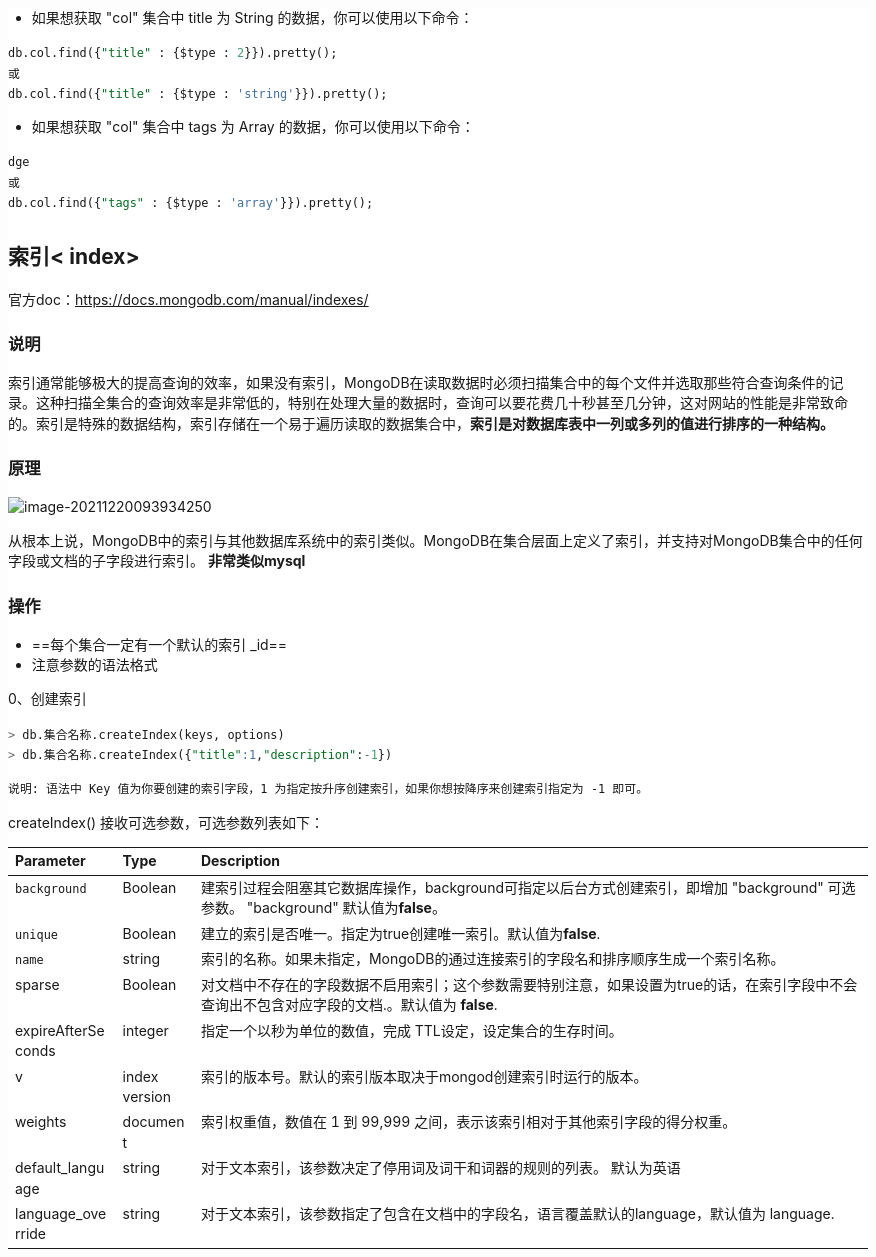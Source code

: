 - 如果想获取 "col" 集合中 title 为 String 的数据，你可以使用以下命令：

```sql
db.col.find({"title" : {$type : 2}}).pretty();
或
db.col.find({"title" : {$type : 'string'}}).pretty();
```

- 如果想获取 "col" 集合中 tags 为 Array 的数据，你可以使用以下命令：

```sql
dge
或
db.col.find({"tags" : {$type : 'array'}}).pretty();
```

## 索引< index>

官方doc：https://docs.mongodb.com/manual/indexes/

### 说明

索引通常能够极大的提高查询的效率，如果没有索引，MongoDB在读取数据时必须扫描集合中的每个文件并选取那些符合查询条件的记录。这种扫描全集合的查询效率是非常低的，特别在处理大量的数据时，查询可以要花费几十秒甚至几分钟，这对网站的性能是非常致命的。索引是特殊的数据结构，索引存储在一个易于遍历读取的数据集合中，**索引是对数据库表中一列或多列的值进行排序的一种结构。**

### 原理

![image-20211220093934250](https://picbed-for-mrru-mdfile.oss-cn-chengdu.aliyuncs.com/mrru-glodon/image-20211220093934250.png)

从根本上说，MongoDB中的索引与其他数据库系统中的索引类似。MongoDB在集合层面上定义了索引，并支持对MongoDB集合中的任何字段或文档的子字段进行索引。 **非常类似mysql**

### 操作

* ==每个集合一定有一个默认的索引  _id==
* 注意参数的语法格式

0、创建索引

```sql
> db.集合名称.createIndex(keys, options)
> db.集合名称.createIndex({"title":1,"description":-1})
```

`说明: 语法中 Key 值为你要创建的索引字段，1 为指定按升序创建索引，如果你想按降序来创建索引指定为 -1 即可。`

createIndex() 接收可选参数，可选参数列表如下：

| Parameter          | Type          | Description                                                  |
| :----------------- | :------------ | :----------------------------------------------------------- |
| `background`       | Boolean       | 建索引过程会阻塞其它数据库操作，background可指定以后台方式创建索引，即增加 "background" 可选参数。 "background" 默认值为**false**。 |
| `unique`           | Boolean       | 建立的索引是否唯一。指定为true创建唯一索引。默认值为**false**. |
| `name`             | string        | 索引的名称。如果未指定，MongoDB的通过连接索引的字段名和排序顺序生成一个索引名称。 |
| sparse             | Boolean       | 对文档中不存在的字段数据不启用索引；这个参数需要特别注意，如果设置为true的话，在索引字段中不会查询出不包含对应字段的文档.。默认值为 **false**. |
| expireAfterSeconds | integer       | 指定一个以秒为单位的数值，完成 TTL设定，设定集合的生存时间。 |
| v                  | index version | 索引的版本号。默认的索引版本取决于mongod创建索引时运行的版本。 |
| weights            | document      | 索引权重值，数值在 1 到 99,999 之间，表示该索引相对于其他索引字段的得分权重。 |
| default_language   | string        | 对于文本索引，该参数决定了停用词及词干和词器的规则的列表。 默认为英语 |
| language_override  | string        | 对于文本索引，该参数指定了包含在文档中的字段名，语言覆盖默认的language，默认值为 language. |
